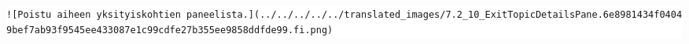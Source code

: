     ![Poistu aiheen yksityiskohtien paneelista.](../../../../../translated_images/7.2_10_ExitTopicDetailsPane.6e8981434f04049bef7ab93f9545ee433087e1c99cdfe27b355ee9858ddfde99.fi.png)
